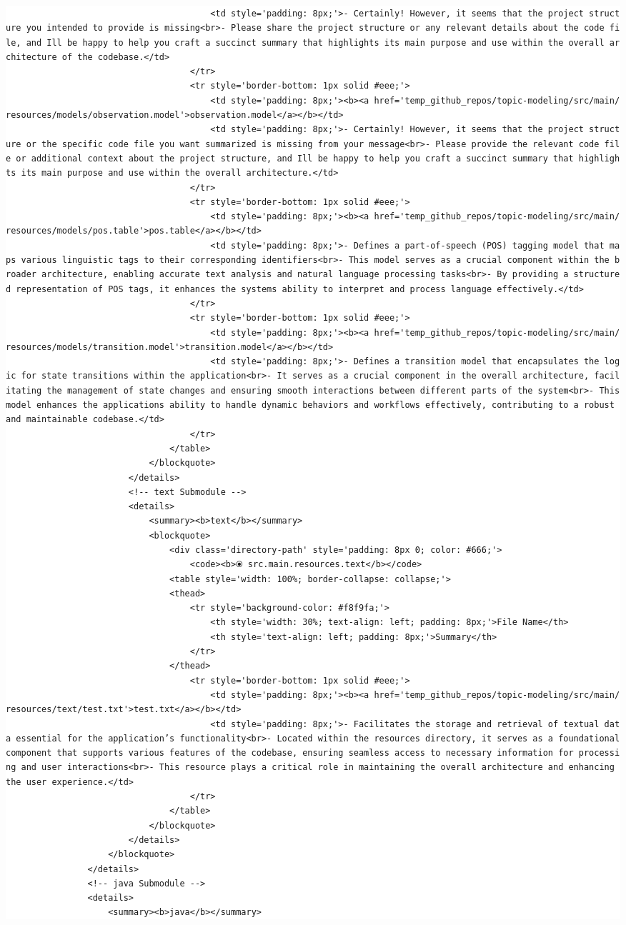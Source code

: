											<td style='padding: 8px;'>- Certainly! However, it seems that the project structure you intended to provide is missing<br>- Please share the project structure or any relevant details about the code file, and Ill be happy to help you craft a succinct summary that highlights its main purpose and use within the overall architecture of the codebase.</td>
										</tr>
										<tr style='border-bottom: 1px solid #eee;'>
											<td style='padding: 8px;'><b><a href='temp_github_repos/topic-modeling/src/main/resources/models/observation.model'>observation.model</a></b></td>
											<td style='padding: 8px;'>- Certainly! However, it seems that the project structure or the specific code file you want summarized is missing from your message<br>- Please provide the relevant code file or additional context about the project structure, and Ill be happy to help you craft a succinct summary that highlights its main purpose and use within the overall architecture.</td>
										</tr>
										<tr style='border-bottom: 1px solid #eee;'>
											<td style='padding: 8px;'><b><a href='temp_github_repos/topic-modeling/src/main/resources/models/pos.table'>pos.table</a></b></td>
											<td style='padding: 8px;'>- Defines a part-of-speech (POS) tagging model that maps various linguistic tags to their corresponding identifiers<br>- This model serves as a crucial component within the broader architecture, enabling accurate text analysis and natural language processing tasks<br>- By providing a structured representation of POS tags, it enhances the systems ability to interpret and process language effectively.</td>
										</tr>
										<tr style='border-bottom: 1px solid #eee;'>
											<td style='padding: 8px;'><b><a href='temp_github_repos/topic-modeling/src/main/resources/models/transition.model'>transition.model</a></b></td>
											<td style='padding: 8px;'>- Defines a transition model that encapsulates the logic for state transitions within the application<br>- It serves as a crucial component in the overall architecture, facilitating the management of state changes and ensuring smooth interactions between different parts of the system<br>- This model enhances the applications ability to handle dynamic behaviors and workflows effectively, contributing to a robust and maintainable codebase.</td>
										</tr>
									</table>
								</blockquote>
							</details>
							<!-- text Submodule -->
							<details>
								<summary><b>text</b></summary>
								<blockquote>
									<div class='directory-path' style='padding: 8px 0; color: #666;'>
										<code><b>⦿ src.main.resources.text</b></code>
									<table style='width: 100%; border-collapse: collapse;'>
									<thead>
										<tr style='background-color: #f8f9fa;'>
											<th style='width: 30%; text-align: left; padding: 8px;'>File Name</th>
											<th style='text-align: left; padding: 8px;'>Summary</th>
										</tr>
									</thead>
										<tr style='border-bottom: 1px solid #eee;'>
											<td style='padding: 8px;'><b><a href='temp_github_repos/topic-modeling/src/main/resources/text/test.txt'>test.txt</a></b></td>
											<td style='padding: 8px;'>- Facilitates the storage and retrieval of textual data essential for the application’s functionality<br>- Located within the resources directory, it serves as a foundational component that supports various features of the codebase, ensuring seamless access to necessary information for processing and user interactions<br>- This resource plays a critical role in maintaining the overall architecture and enhancing the user experience.</td>
										</tr>
									</table>
								</blockquote>
							</details>
						</blockquote>
					</details>
					<!-- java Submodule -->
					<details>
						<summary><b>java</b></summary>